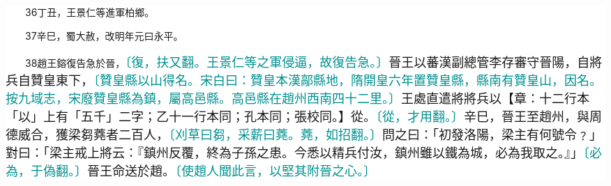  　　36丁丑，王景仁等進軍柏鄉。

 　　37辛巳，蜀大赦，改明年元曰永平。

 　　38趙王鎔復告急於晉，</font><font size=4px color="#009090"><font size=4px>〔復，扶又翻。王景仁等之軍侵逼，故復告急。〕</font></font><font size=4px>晉王以蕃漢副總管李存審守晉陽，自將兵自贊皇東下，</font><font size=4px color="#009090"><font size=4px>〔贊皇縣以山得名。宋白曰：贊皇本漢鄗縣地，隋開皇六年置贊皇縣，縣南有贊皇山，因名。按九域志，宋廢贊皇縣為鎮，屬高邑縣。高邑縣在趙州西南四十二里。〕</font></font><font size=4px>王處直遣將將兵以</font><span class="h"><font size=4px>【章：十二行本「以」上有「五千」二字；乙十一行本同；孔本同；張校同。】</font></font><font size=4px>從。</font><font size=4px color="#009090"><font size=4px>〔從，才用翻。〕</font></font><font size=4px>辛巳，晉王至趙州，與周德威合，獲梁芻蕘者二百人，</font><font size=4px color="#009090"><font size=4px>〔刈草曰芻，采薪曰蕘。蕘，如招翻。〕</font></font><font size=4px>問之曰：「初發洛陽，梁主有何號令﹖」對曰：「梁主戒上將云：『鎮州反覆，終為子孫之患。今悉以精兵付汝，鎮州雖以鐵為城，必為我取之。』」</font><font size=4px color="#009090"><font size=4px>〔必為，于偽翻。〕</font></font><font size=4px>晉王命送於趙。</font><font size=4px color="#009090"><font size=4px>〔使趙人聞此言，以堅其附晉之心。〕</font></font><font size=4px>

